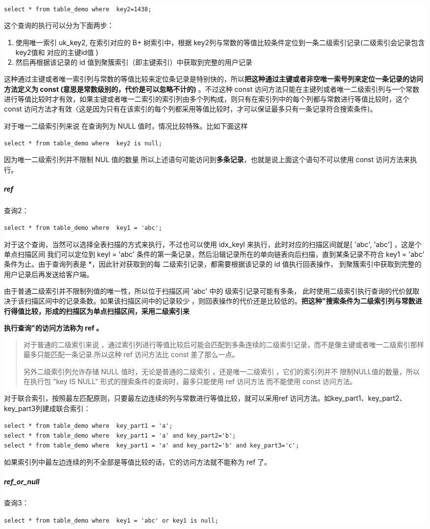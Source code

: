 ```mysql
select * from table_demo where  key2=1438;
```

这个查询的执行可以分为下面两步： 

1. 使用唯一索引 uk_key2, 在索引对应的 B+ 树索引中，根据 key2列与常数的等值比较条件定位到一条二级索引记录(二级索引会记录包含 key2值和 对应的主键id值 )
2. 然后再根据该记录的 id 值到聚簇索引（即主键索引）中获取到完整的用户记录

这种通过主键或者唯一索引列与常数的等值比较来定位条记录是特别快的，所以**把这种通过主键或者非空唯一索号列来定位一条记录的访问方法定义为 const (意思是常数级别的，代价是可以忽略不计的)** 。不过这种 const 访问方法只能在主键列或者唯一二级索引列与一个常数进行等值比较时才有效，如果主键或者唯一二索引的索引列由多个列构成，则只有在索引列中的每个列都与常数进行等值比较时，这个const 访问方法才有效〈这是因为只有在该索引的每个列都采用等值比较时，才可以保证最多只有一条记录符合搜索条件)。

对于唯一二级索引列来说 在查询列为 NULL 值时，情况比较特殊。比如下面这样 

```mysql
select * from table_demo where  key2 is null;
```

因为唯一二级索引列并不限制 NUL 值的数量 所以上述语句可能访问到**多条记录**，也就是说上面这个语句不可以使用 const 访问方法来执行。

##### ref 

查询2：

```mysql
select * from table_demo where  key1 = 'abc';
```

对于这个查询，当然可以选择全表扫描的方式来执行，不过也可以使用 idx_keyl 来执行，此时对应的扫描区间就是[ 'abc', 'abc'] ，这是个单点扫描区间 我们可以定位到 keyl = 'abc' 条件的第一条记录，然后沿辑记录所在的单向链表向后扫描，直到某条记录不符合 key1 = 'abc' 条件为止。由于查询列表是 *，因此针对获取到的每 二级索引记录，都需要根据该记录的 id 值执行回表操作， 到聚簇索引中获取到完整的用户记录后再发送给客户端。 

由于普通二级索引并不限制列值的唯一性，所以位于扫描区间 'abc' 中的 级索引记录可能有多条， 此时使用二级索引执行查询的代价就取决于该扫描区间中的记录条数。如果该扫描区间中的记录较少 ，则回表操作的代价还是比较低的。**把这种"搜索条件为二级索引列与常数进行得值比较，形成的扫描区为单点扫描区间，采用二级索引来** 

**执行查询"的访问方法称为 ref 。**

>对于普通的二级索引来说 ，通过索引列进行等值比较后可能会匹配到多条连续的二级索引记录，而不是像主键或者唯一二级索引那样最多只能匹配一条记录.所以这种 ref 访问方法比 const 差了那么一点。
>
>另外二级索引列允许存储 NULL 值时，无论是普通的二级索引 ，还是唯一二级索引 ，它们的索引列并不 限制NULL值的数量，所以在执行包 "key IS NULL" 形式的搜索条件的查询时，最多只能使用 ref 访问方法 而不能使用 const 访问方法。

对于联合索引，按照最左匹配原则，只要最左边连续的列与常数进行等值比较，就可以采用ref 访问方法。如key_part1、key_part2、 key_part3列建成联合索引：

```mysql
select * from table_demo where  key_part1 = 'a';
select * from table_demo where  key_part1 = 'a' and key_part2='b';
select * from table_demo where  key_part1 = 'a' and key_part2='b' and key_part3='c';
```

如果索引列中最左边连续的列不全部是等值比较的话，它的访问方法就不能称为 ref 了。



##### ref_or_null 

查询3：

```mysql
select * from table_demo where  key1 = 'abc' or key1 is null;
```

